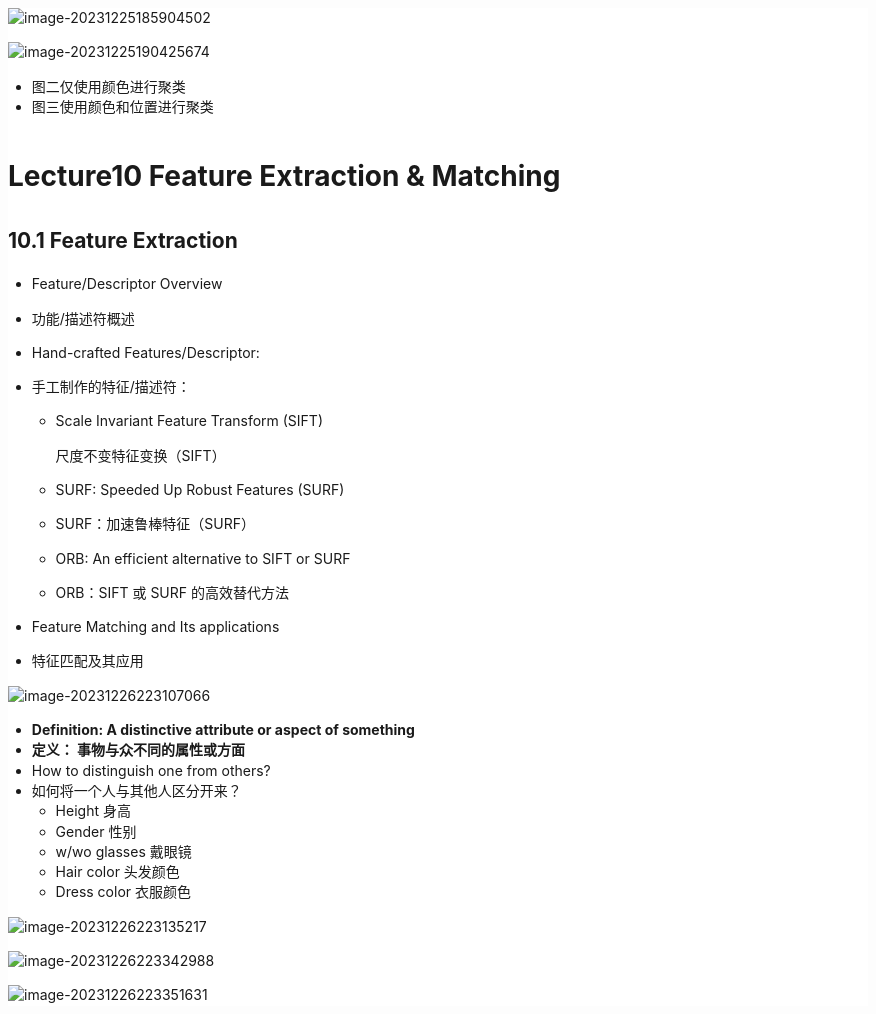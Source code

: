 ![image-20231225185904502](D:\笔记\笔记图片\image-20231225185904502.png)

![image-20231225190425674](D:\笔记\笔记图片\image-20231225190425674.png)

* 图二仅使用颜色进行聚类
* 图三使用颜色和位置进行聚类



# Lecture10 Feature Extraction & Matching

## 10.1 Feature Extraction

* Feature/Descriptor Overview

* 功能/描述符概述

* Hand-crafted Features/Descriptor:

* 手工制作的特征/描述符：

  * Scale Invariant Feature Transform (SIFT)

    尺度不变特征变换（SIFT）

  * SURF: Speeded Up Robust Features (SURF)

  * SURF：加速鲁棒特征（SURF）

  * ORB: An efficient alternative to SIFT or SURF

  * ORB：SIFT 或 SURF 的高效替代方法

* Feature Matching and Its applications

* 特征匹配及其应用

![image-20231226223107066](D:\笔记\笔记图片\image-20231226223107066.png)



* **Definition: A distinctive attribute or aspect of something**
* **定义： 事物与众不同的属性或方面**
* How to distinguish one from others?
* 如何将一个人与其他人区分开来？
  * Height 身高
  * Gender 性别
  * w/wo glasses 戴眼镜
  * Hair color 头发颜色
  * Dress color 衣服颜色

![image-20231226223135217](D:\笔记\笔记图片\image-20231226223135217.png)

![image-20231226223342988](D:\笔记\笔记图片\image-20231226223342988.png)

![image-20231226223351631](D:\笔记\笔记图片\image-20231226223351631.png)
